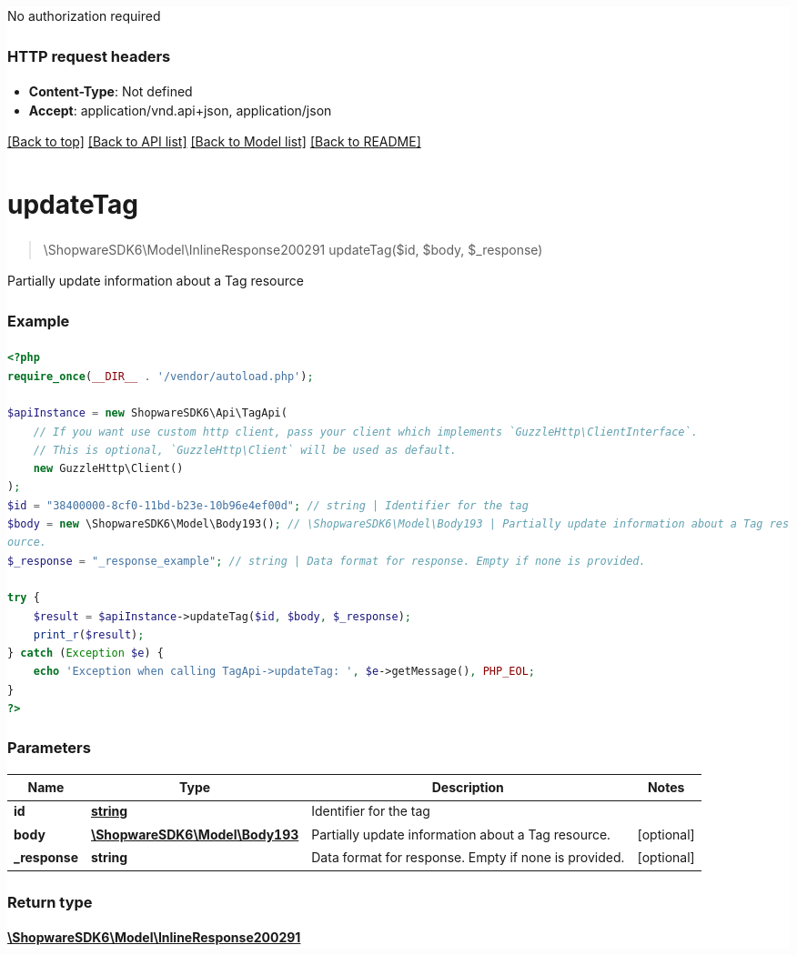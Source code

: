 No authorization required

### HTTP request headers

 - **Content-Type**: Not defined
 - **Accept**: application/vnd.api+json, application/json

[[Back to top]](#) [[Back to API list]](../../README.md#documentation-for-api-endpoints) [[Back to Model list]](../../README.md#documentation-for-models) [[Back to README]](../../README.md)

# **updateTag**
> \ShopwareSDK6\Model\InlineResponse200291 updateTag($id, $body, $_response)

Partially update information about a Tag resource

### Example
```php
<?php
require_once(__DIR__ . '/vendor/autoload.php');

$apiInstance = new ShopwareSDK6\Api\TagApi(
    // If you want use custom http client, pass your client which implements `GuzzleHttp\ClientInterface`.
    // This is optional, `GuzzleHttp\Client` will be used as default.
    new GuzzleHttp\Client()
);
$id = "38400000-8cf0-11bd-b23e-10b96e4ef00d"; // string | Identifier for the tag
$body = new \ShopwareSDK6\Model\Body193(); // \ShopwareSDK6\Model\Body193 | Partially update information about a Tag resource.
$_response = "_response_example"; // string | Data format for response. Empty if none is provided.

try {
    $result = $apiInstance->updateTag($id, $body, $_response);
    print_r($result);
} catch (Exception $e) {
    echo 'Exception when calling TagApi->updateTag: ', $e->getMessage(), PHP_EOL;
}
?>
```

### Parameters

Name | Type | Description  | Notes
------------- | ------------- | ------------- | -------------
 **id** | [**string**](../Model/.md)| Identifier for the tag |
 **body** | [**\ShopwareSDK6\Model\Body193**](../Model/Body193.md)| Partially update information about a Tag resource. | [optional]
 **_response** | **string**| Data format for response. Empty if none is provided. | [optional]

### Return type

[**\ShopwareSDK6\Model\InlineResponse200291**](../Model/InlineResponse200291.md)
